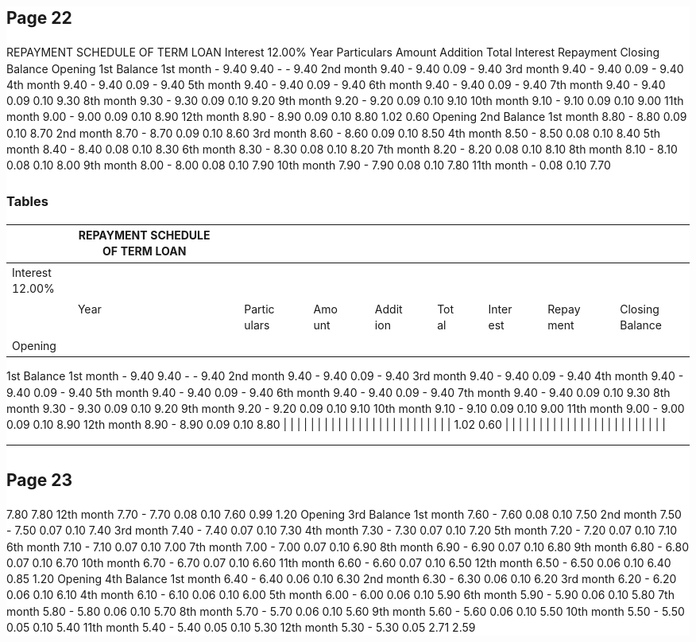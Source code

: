 
## Page 22

REPAYMENT SCHEDULE OF TERM LOAN Interest 12.00% Year Particulars Amount Addition Total Interest Repayment Closing Balance Opening 1st Balance 1st month - 9.40 9.40 - - 9.40 2nd month 9.40 - 9.40 0.09 - 9.40 3rd month 9.40 - 9.40 0.09 - 9.40 4th month 9.40 - 9.40 0.09 - 9.40 5th month 9.40 - 9.40 0.09 - 9.40 6th month 9.40 - 9.40 0.09 - 9.40 7th month 9.40 - 9.40 0.09 0.10 9.30 8th month 9.30 - 9.30 0.09 0.10 9.20 9th month 9.20 - 9.20 0.09 0.10 9.10 10th month 9.10 - 9.10 0.09 0.10 9.00 11th month 9.00 - 9.00 0.09 0.10 8.90 12th month 8.90 - 8.90 0.09 0.10 8.80 1.02 0.60 Opening 2nd Balance 1st month 8.80 - 8.80 0.09 0.10 8.70 2nd month 8.70 - 8.70 0.09 0.10 8.60 3rd month 8.60 - 8.60 0.09 0.10 8.50 4th month 8.50 - 8.50 0.08 0.10 8.40 5th month 8.40 - 8.40 0.08 0.10 8.30 6th month 8.30 - 8.30 0.08 0.10 8.20 7th month 8.20 - 8.20 0.08 0.10 8.10 8th month 8.10 - 8.10 0.08 0.10 8.00 9th month 8.00 - 8.00 0.08 0.10 7.90 10th month 7.90 - 7.90 0.08 0.10 7.80 11th month - 0.08 0.10 7.70

### Tables

|  | REPAYMENT SCHEDULE OF TERM LOAN |  |  |  |  |  |  |  |  |  |  |  |  |  |  |  |  |  |  |  |  |  |  |
|---|---|---|---|---|---|---|---|---|---|---|---|---|---|---|---|---|---|---|---|---|---|---|---|
| Interest 12.00% |  |  |  |  |  |  |  |  |  |  |  |  |  |  |  |  |  |  |  |  |  |  |  |
|  | Year |  |  | Particulars |  |  | Amount |  |  | Addition |  |  | Total |  |  | Interest |  |  | Repayment |  |  | Closing Balance |  |
| Opening
1st Balance
1st month - 9.40 9.40 - - 9.40
2nd month 9.40 - 9.40 0.09 - 9.40
3rd month 9.40 - 9.40 0.09 - 9.40
4th month 9.40 - 9.40 0.09 - 9.40
5th month 9.40 - 9.40 0.09 - 9.40
6th month 9.40 - 9.40 0.09 - 9.40
7th month 9.40 - 9.40 0.09 0.10 9.30
8th month 9.30 - 9.30 0.09 0.10 9.20
9th month 9.20 - 9.20 0.09 0.10 9.10
10th month 9.10 - 9.10 0.09 0.10 9.00
11th month 9.00 - 9.00 0.09 0.10 8.90
12th month 8.90 - 8.90 0.09 0.10 8.80 |  |  |  |  |  |  |  |  |  |  |  |  |  |  |  |  |  |  |  |  |  |  |  |
| 1.02 0.60 |  |  |  |  |  |  |  |  |  |  |  |  |  |  |  |  |  |  |  |  |  |  |  |

---

## Page 23

7.80 7.80 12th month 7.70 - 7.70 0.08 0.10 7.60 0.99 1.20 Opening 3rd Balance 1st month 7.60 - 7.60 0.08 0.10 7.50 2nd month 7.50 - 7.50 0.07 0.10 7.40 3rd month 7.40 - 7.40 0.07 0.10 7.30 4th month 7.30 - 7.30 0.07 0.10 7.20 5th month 7.20 - 7.20 0.07 0.10 7.10 6th month 7.10 - 7.10 0.07 0.10 7.00 7th month 7.00 - 7.00 0.07 0.10 6.90 8th month 6.90 - 6.90 0.07 0.10 6.80 9th month 6.80 - 6.80 0.07 0.10 6.70 10th month 6.70 - 6.70 0.07 0.10 6.60 11th month 6.60 - 6.60 0.07 0.10 6.50 12th month 6.50 - 6.50 0.06 0.10 6.40 0.85 1.20 Opening 4th Balance 1st month 6.40 - 6.40 0.06 0.10 6.30 2nd month 6.30 - 6.30 0.06 0.10 6.20 3rd month 6.20 - 6.20 0.06 0.10 6.10 4th month 6.10 - 6.10 0.06 0.10 6.00 5th month 6.00 - 6.00 0.06 0.10 5.90 6th month 5.90 - 5.90 0.06 0.10 5.80 7th month 5.80 - 5.80 0.06 0.10 5.70 8th month 5.70 - 5.70 0.06 0.10 5.60 9th month 5.60 - 5.60 0.06 0.10 5.50 10th month 5.50 - 5.50 0.05 0.10 5.40 11th month 5.40 - 5.40 0.05 0.10 5.30 12th month 5.30 - 5.30 0.05 2.71 2.59
